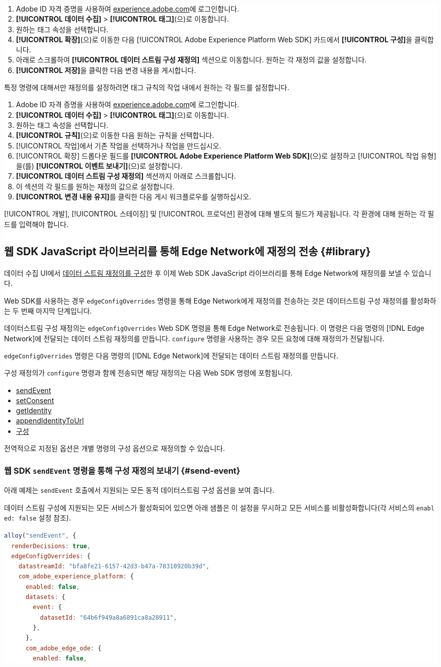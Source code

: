1. Adobe ID 자격 증명을 사용하여 [experience.adobe.com](https://experience.adobe.com)에 로그인합니다.
1. **[!UICONTROL 데이터 수집]** > **[!UICONTROL 태그]**(으)로 이동합니다.
1. 원하는 태그 속성을 선택합니다.
1. **[!UICONTROL 확장]**(으)로 이동한 다음 [!UICONTROL Adobe Experience Platform Web SDK] 카드에서 **[!UICONTROL 구성]**&#x200B;을 클릭합니다.
1. 아래로 스크롤하여 **[!UICONTROL 데이터 스트림 구성 재정의]** 섹션으로 이동합니다. 원하는 각 재정의 값을 설정합니다.
1. **[!UICONTROL 저장]**&#x200B;을 클릭한 다음 변경 내용을 게시합니다.

특정 명령에 대해서만 재정의를 설정하려면 태그 규칙의 작업 내에서 원하는 각 필드를 설정합니다.

1. Adobe ID 자격 증명을 사용하여 [experience.adobe.com](https://experience.adobe.com)에 로그인합니다.
1. **[!UICONTROL 데이터 수집]** > **[!UICONTROL 태그]**(으)로 이동합니다.
1. 원하는 태그 속성을 선택합니다.
1. **[!UICONTROL 규칙]**(으)로 이동한 다음 원하는 규칙을 선택합니다.
1. [!UICONTROL 작업]에서 기존 작업을 선택하거나 작업을 만드십시오.
1. [!UICONTROL 확장] 드롭다운 필드를 **[!UICONTROL Adobe Experience Platform Web SDK]**(으)로 설정하고 [!UICONTROL 작업 유형]을(를) **[!UICONTROL 이벤트 보내기]**(으)로 설정합니다.
1. **[!UICONTROL 데이터 스트림 구성 재정의]** 섹션까지 아래로 스크롤합니다.
1. 이 섹션의 각 필드를 원하는 재정의 값으로 설정합니다.
1. **[!UICONTROL 변경 내용 유지]**&#x200B;를 클릭한 다음 게시 워크플로우를 실행하십시오.

[!UICONTROL 개발], [!UICONTROL 스테이징] 및 [!UICONTROL 프로덕션] 환경에 대해 별도의 필드가 제공됩니다. 각 환경에 대해 원하는 각 필드를 입력해야 합니다.

## 웹 SDK JavaScript 라이브러리를 통해 Edge Network에 재정의 전송 {#library}

데이터 수집 UI에서 [데이터 스트림 재정의를 구성](../../datastreams/overrides.md)한 후 이제 Web SDK JavaScript 라이브러리를 통해 Edge Network에 재정의를 보낼 수 있습니다.

Web SDK를 사용하는 경우 `edgeConfigOverrides` 명령을 통해 Edge Network에게 재정의를 전송하는 것은 데이터스트림 구성 재정의를 활성화하는 두 번째 마지막 단계입니다.

데이터스트림 구성 재정의는 `edgeConfigOverrides` Web SDK 명령을 통해 Edge Network로 전송됩니다. 이 명령은 다음 명령의 [!DNL Edge Network]에 전달되는 데이터 스트림 재정의를 만듭니다. `configure` 명령을 사용하는 경우 모든 요청에 대해 재정의가 전달됩니다.

`edgeConfigOverrides` 명령은 다음 명령의 [!DNL Edge Network]에 전달되는 데이터 스트림 재정의를 만듭니다.

구성 재정의가 `configure` 명령과 함께 전송되면 해당 재정의는 다음 Web SDK 명령에 포함됩니다.

* [sendEvent](../commands/sendevent/overview.md)
* [setConsent](../commands/setconsent.md)
* [getIdentity](../commands/getidentity.md)
* [appendIdentityToUrl](../commands/appendidentitytourl.md)
* [구성](../commands/configure/overview.md)

전역적으로 지정된 옵션은 개별 명령의 구성 옵션으로 재정의할 수 있습니다.

### 웹 SDK `sendEvent` 명령을 통해 구성 재정의 보내기 {#send-event}

아래 예제는 `sendEvent` 호출에서 지원되는 모든 동적 데이터스트림 구성 옵션을 보여 줍니다.

데이터 스트림 구성에 지원되는 모든 서비스가 활성화되어 있으면 아래 샘플은 이 설정을 무시하고 모든 서비스를 비활성화합니다(각 서비스의 `enabled: false` 설정 참조).

```js
alloy("sendEvent", {
  renderDecisions: true,
  edgeConfigOverrides: {
    datastreamId: "bfa8fe21-6157-42d3-b47a-78310920b39d",
    com_adobe_experience_platform: {
      enabled: false,
      datasets: {
        event: {
          datasetId: "64b6f949a8a6891ca8a28911",
        },
      },
      com_adobe_edge_ode: {
        enabled: false,
```